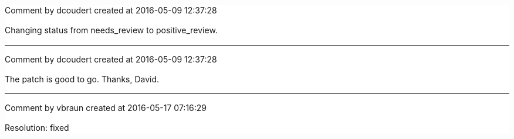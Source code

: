 Comment by dcoudert created at 2016-05-09 12:37:28

Changing status from needs_review to positive_review.


---

Comment by dcoudert created at 2016-05-09 12:37:28

The patch is good to go.
Thanks,
David.


---

Comment by vbraun created at 2016-05-17 07:16:29

Resolution: fixed
